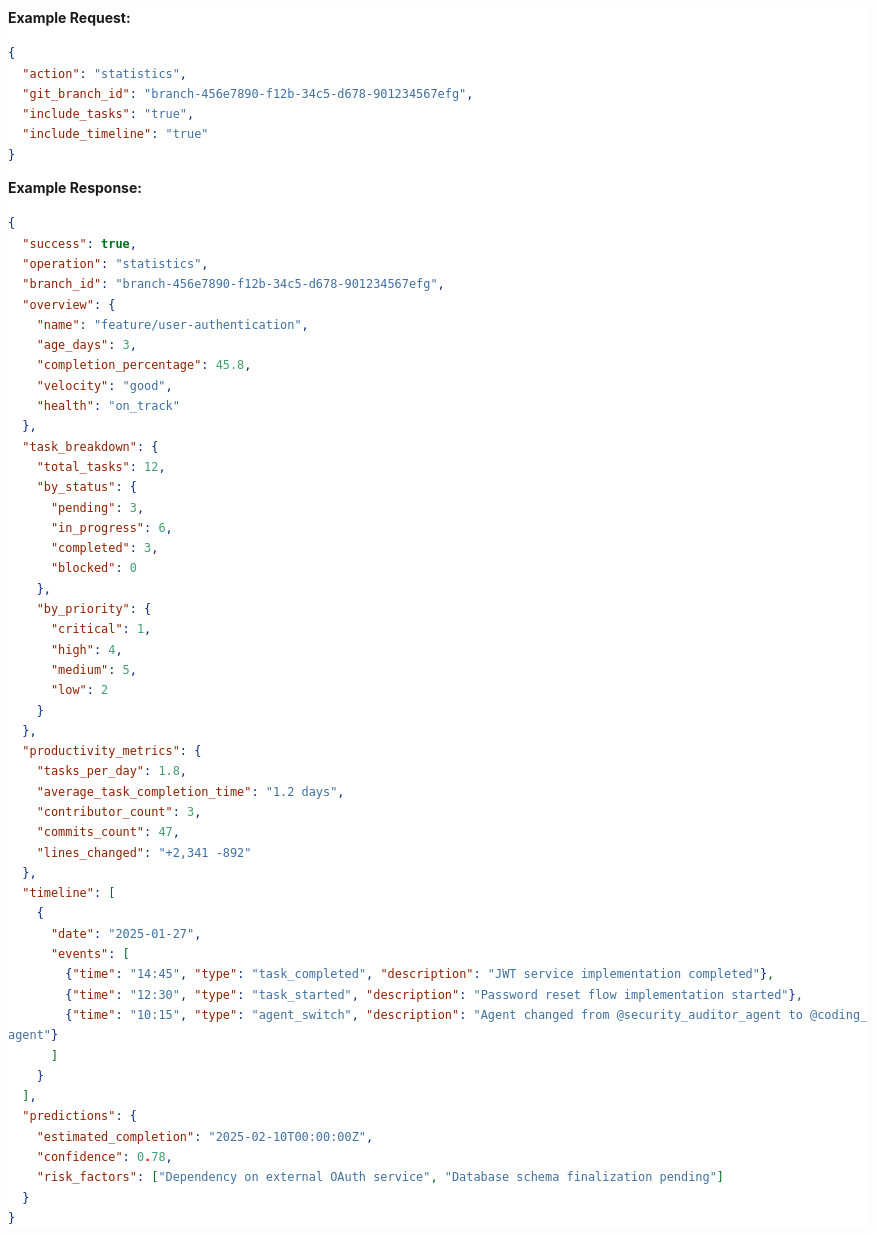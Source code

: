**Example Request:**
```json
{
  "action": "statistics",
  "git_branch_id": "branch-456e7890-f12b-34c5-d678-901234567efg",
  "include_tasks": "true",
  "include_timeline": "true"
}
```

**Example Response:**
```json
{
  "success": true,
  "operation": "statistics",
  "branch_id": "branch-456e7890-f12b-34c5-d678-901234567efg",
  "overview": {
    "name": "feature/user-authentication",
    "age_days": 3,
    "completion_percentage": 45.8,
    "velocity": "good",
    "health": "on_track"
  },
  "task_breakdown": {
    "total_tasks": 12,
    "by_status": {
      "pending": 3,
      "in_progress": 6, 
      "completed": 3,
      "blocked": 0
    },
    "by_priority": {
      "critical": 1,
      "high": 4,
      "medium": 5,
      "low": 2
    }
  },
  "productivity_metrics": {
    "tasks_per_day": 1.8,
    "average_task_completion_time": "1.2 days",
    "contributor_count": 3,
    "commits_count": 47,
    "lines_changed": "+2,341 -892"
  },
  "timeline": [
    {
      "date": "2025-01-27",
      "events": [
        {"time": "14:45", "type": "task_completed", "description": "JWT service implementation completed"},
        {"time": "12:30", "type": "task_started", "description": "Password reset flow implementation started"},
        {"time": "10:15", "type": "agent_switch", "description": "Agent changed from @security_auditor_agent to @coding_agent"}
      ]
    }
  ],
  "predictions": {
    "estimated_completion": "2025-02-10T00:00:00Z",
    "confidence": 0.78,
    "risk_factors": ["Dependency on external OAuth service", "Database schema finalization pending"]
  }
}
```